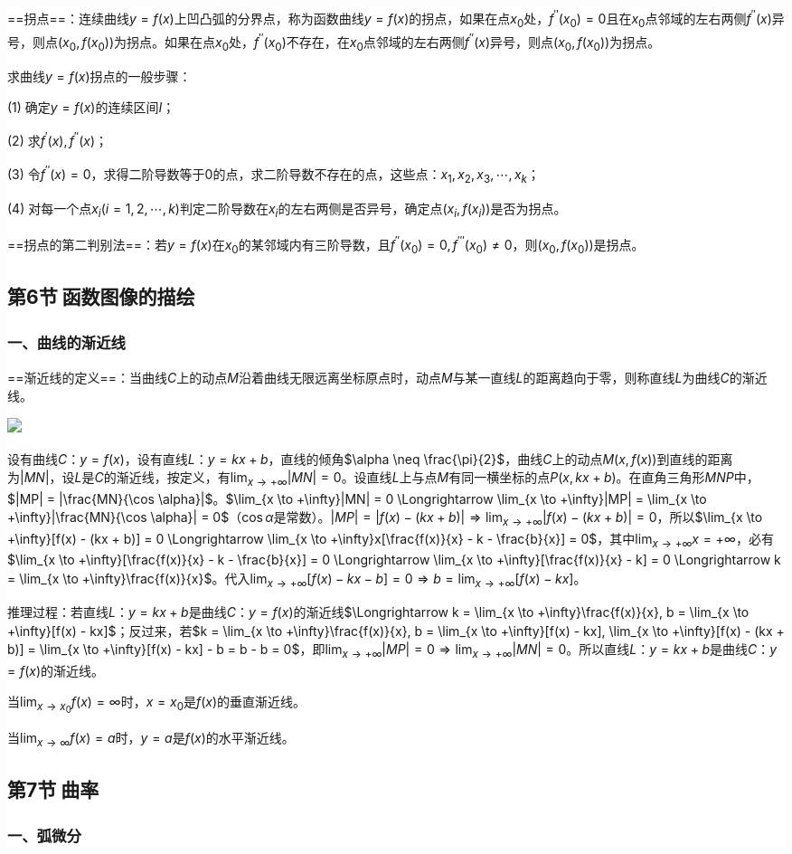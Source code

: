 

==拐点==：连续曲线$y = f(x)$上凹凸弧的分界点，称为函数曲线$y = f(x)$的拐点，如果在点$x_0$处，$f^{\prime\prime}(x_0) = 0$且在$x_0$点邻域的左右两侧$f^{\prime\prime}(x)$异号，则点$(x_0, f(x_0))$为拐点。如果在点$x_0$处，$f^{\prime\prime}(x_0)$不存在，在$x_0$点邻域的左右两侧$f^{\prime\prime}(x)$异号，则点$(x_0, f(x_0))$为拐点。



求曲线$y = f(x)$拐点的一般步骤：

(1) 确定$y = f(x)$的连续区间$I$；

(2) 求$f^\prime(x), f^{\prime\prime}(x)$；

(3) 令$f^{\prime\prime}(x) = 0$，求得二阶导数等于0的点，求二阶导数不存在的点，这些点：$x_1, x_2, x_3, \cdots, x_k$；

(4) 对每一个点$x_i (i = 1, 2, \cdots, k)$判定二阶导数在$x_i$的左右两侧是否异号，确定点$(x_i, f(x_i))$是否为拐点。



==拐点的第二判别法==：若$y = f(x)$在$x_0$的某邻域内有三阶导数，且$f^{\prime\prime}(x_0) = 0, f^{\prime\prime\prime}(x_0) \neq 0$，则$(x_0, f(x_0))$是拐点。



## 第6节 函数图像的描绘

### 一、曲线的渐近线

==渐近线的定义==：当曲线$C$上的动点$M$沿着曲线无限远离坐标原点时，动点$M$与某一直线$L$的距离趋向于零，则称直线$L$为曲线$C$的渐近线。

![](images/Figure_11.png)

设有曲线$C$：$y = f(x)$，设有直线$L$：$y = kx + b$，直线的倾角$\alpha \neq \frac{\pi}{2}$，曲线$C$上的动点$M(x, f(x))$到直线的距离为$|MN|$，设$L$是$C$的渐近线，按定义，有$\lim_{x \to +\infty}|MN| = 0$。设直线$L$上与点$M$有同一横坐标的点$P(x, kx + b)$。在直角三角形$MNP$中，$|MP| = |\frac{MN}{\cos \alpha}|$。$\lim_{x \to +\infty}|MN| = 0 \Longrightarrow \lim_{x \to +\infty}|MP| = \lim_{x \to +\infty}|\frac{MN}{\cos \alpha}| = 0$（$\cos\alpha$是常数）。$|MP| = |f(x) - (kx + b)| \Longrightarrow \lim_{x \to +\infty}|f(x) - (kx + b)| = 0$，所以$\lim_{x \to +\infty}[f(x) - (kx + b)] = 0 \Longrightarrow \lim_{x \to +\infty}x[\frac{f(x)}{x} - k - \frac{b}{x}] = 0$，其中$\lim_{x \to +\infty}x = +\infty$，必有$\lim_{x \to +\infty}[\frac{f(x)}{x} - k - \frac{b}{x}] = 0 \Longrightarrow \lim_{x \to +\infty}[\frac{f(x)}{x} - k] = 0 \Longrightarrow k = \lim_{x \to +\infty}\frac{f(x)}{x}$。代入$\lim_{x \to +\infty}[f(x) - kx - b] = 0 \Longrightarrow b = \lim_{x \to +\infty}[f(x) - kx]$。

推理过程：若直线$L$：$y = kx + b$是曲线$C$：$y = f(x)$的渐近线$\Longrightarrow k = \lim_{x \to +\infty}\frac{f(x)}{x}, b = \lim_{x \to +\infty}[f(x) - kx]$；反过来，若$k = \lim_{x \to +\infty}\frac{f(x)}{x}, b = \lim_{x \to +\infty}[f(x) - kx], \lim_{x \to +\infty}[f(x) - (kx + b)] = \lim_{x \to +\infty}[f(x) - kx] - b = b - b = 0$，即$\lim_{x \to +\infty}|MP| = 0 \Longrightarrow \lim_{x \to +\infty}|MN| = 0$。所以直线$L$：$y = kx + b$是曲线$C$：$y = f(x)$的渐近线。

当$\lim_{x \to x_0}f(x) = \infty$时，$x = x_0$是$f(x)$的垂直渐近线。

当$\lim_{x \to \infty}f(x) = a$时，$y = a$是$f(x)$的水平渐近线。



## 第7节 曲率

### 一、弧微分

